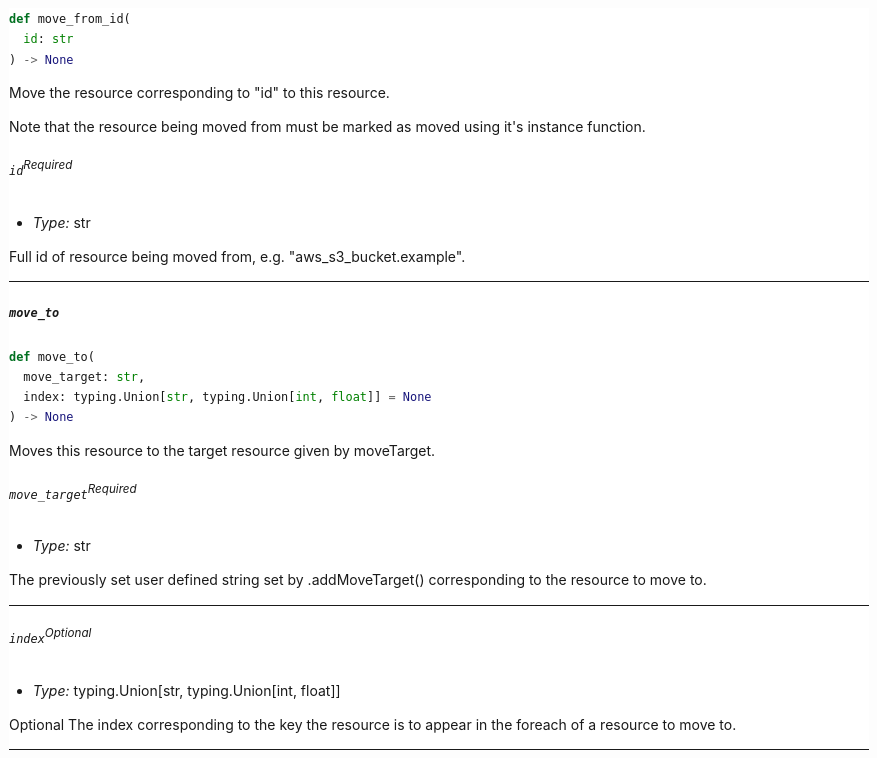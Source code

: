 ```python
def move_from_id(
  id: str
) -> None
```

Move the resource corresponding to "id" to this resource.

Note that the resource being moved from must be marked as moved using it's instance function.

###### `id`<sup>Required</sup> <a name="id" id="rhizo-co-terraform-provider-oci.capacityManagementOccAvailabilityCatalog.CapacityManagementOccAvailabilityCatalog.moveFromId.parameter.id"></a>

- *Type:* str

Full id of resource being moved from, e.g. "aws_s3_bucket.example".

---

##### `move_to` <a name="move_to" id="rhizo-co-terraform-provider-oci.capacityManagementOccAvailabilityCatalog.CapacityManagementOccAvailabilityCatalog.moveTo"></a>

```python
def move_to(
  move_target: str,
  index: typing.Union[str, typing.Union[int, float]] = None
) -> None
```

Moves this resource to the target resource given by moveTarget.

###### `move_target`<sup>Required</sup> <a name="move_target" id="rhizo-co-terraform-provider-oci.capacityManagementOccAvailabilityCatalog.CapacityManagementOccAvailabilityCatalog.moveTo.parameter.moveTarget"></a>

- *Type:* str

The previously set user defined string set by .addMoveTarget() corresponding to the resource to move to.

---

###### `index`<sup>Optional</sup> <a name="index" id="rhizo-co-terraform-provider-oci.capacityManagementOccAvailabilityCatalog.CapacityManagementOccAvailabilityCatalog.moveTo.parameter.index"></a>

- *Type:* typing.Union[str, typing.Union[int, float]]

Optional The index corresponding to the key the resource is to appear in the foreach of a resource to move to.

---

